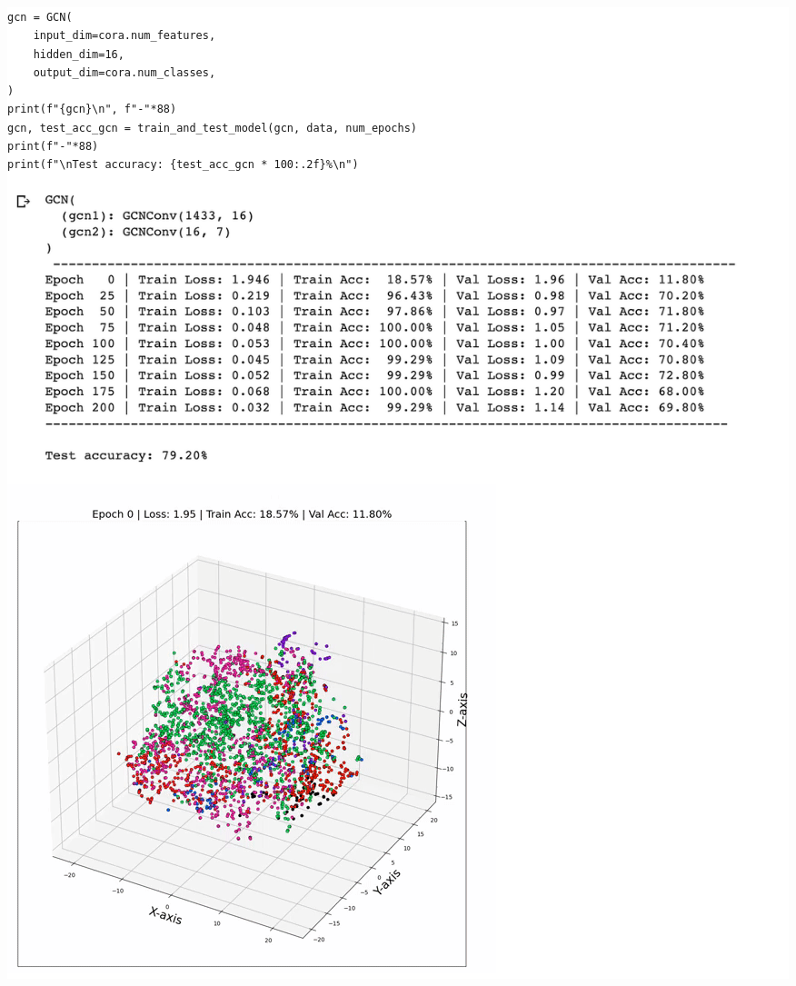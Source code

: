 
```
gcn = GCN(
    input_dim=cora.num_features,
    hidden_dim=16,
    output_dim=cora.num_classes,
)
print(f"{gcn}\n", f"-"*88)
gcn, test_acc_gcn = train_and_test_model(gcn, data, num_epochs)
print(f"-"*88)
print(f"\nTest accuracy: {test_acc_gcn * 100:.2f}%\n")
```

![GCN Training Loop](images/gcn.png)
![GCN Embeddings](images/gcn.gif)
